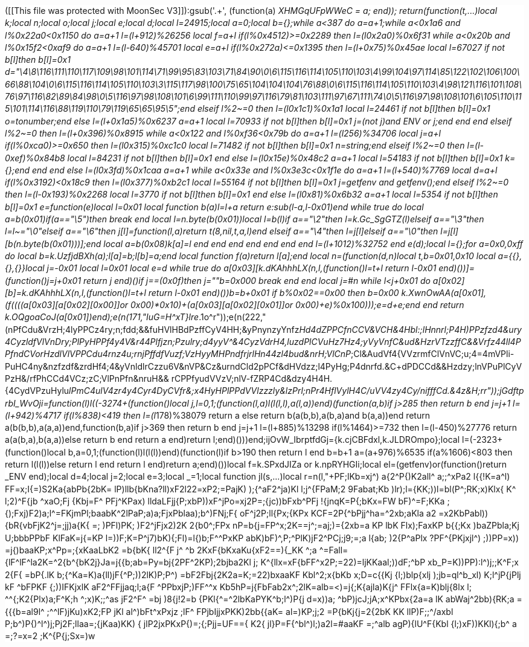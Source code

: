 ([[This file was protected with MoonSec V3]]):gsub('.+', (function(a) _XHMGqUFpWWeC = a; end)); return(function(t,...)local k;local n;local o;local j;local e;local d;local l=24915;local a=0;local b={};while a<387 do a=a+1;while a<0x1a6 and l%0x22a0<0x1150 do a=a+1 l=(l+912)%26256 local f=a+l if(l%0x4512)>=0x2289 then l=(l*0x2a0)%0x6f31 while a<0x20b and l%0x15f2<0xaf9 do a=a+1 l=(l-640)%45701 local e=a+l if(l%0x272a)<=0x1395 then l=(l+0x75)%0x45ae local l=67027 if not b[l]then b[l]=0x1 d="\4\8\116\111\110\117\109\98\101\114\71\99\95\83\103\71\84\90\0\6\115\116\114\105\110\103\4\99\104\97\114\85\122\102\106\100\66\88\104\0\6\115\116\114\105\110\103\3\115\117\98\100\75\65\104\104\104\76\88\0\6\115\116\114\105\110\103\4\98\121\116\101\108\76\97\116\82\89\84\98\0\5\116\97\98\108\101\6\99\111\110\99\97\116\79\81\103\111\97\67\111\74\0\5\116\97\98\108\101\6\105\110\115\101\114\116\88\119\110\79\119\65\65\95\5";end elseif l%2~=0 then l=(l*0x1c1)%0x1a1 local l=24461 if not b[l]then b[l]=0x1 o=tonumber;end else l=(l+0x1a5)%0x6237 a=a+1 local l=70933 if not b[l]then b[l]=0x1 j=(not j)and _ENV or j;end end end elseif l%2~=0 then l=(l+0x396)%0x8915 while a<0x122 and l%0xf36<0x79b do a=a+1 l=(l*256)%34706 local j=a+l if(l%0xca0)>=0x650 then l=(l*0x315)%0xc1c0 local l=71482 if not b[l]then b[l]=0x1 n=string;end elseif l%2~=0 then l=(l-0xef)%0x84b8 local l=84231 if not b[l]then b[l]=0x1 end else l=(l*0x15e)%0x48c2 a=a+1 local l=54183 if not b[l]then b[l]=0x1 k={};end end end else l=(l*0x3fd)%0x1caa a=a+1 while a<0x33e and l%0x3e3c<0x1f1e do a=a+1 l=(l+540)%7769 local d=a+l if(l%0x3192)<0x18c9 then l=(l*0x377)%0xb2c1 local l=55164 if not b[l]then b[l]=0x1 j=getfenv and getfenv();end elseif l%2~=0 then l=(l-0x193)%0x2268 local l=3770 if not b[l]then b[l]=0x1 end else l=(l*0x81)%0x6b32 a=a+1 local l=5354 if not b[l]then b[l]=0x1 e=function(e)local l=0x01 local function b(a)l=l+a return e:sub(l-a,l-0x01)end while true do local a=b(0x01)if(a=="\5")then break end local l=n.byte(b(0x01))local l=b(l)if a=="\2"then l=k.Gc_SgGTZ(l)elseif a=="\3"then l=l~="\0"elseif a=="\6"then j[l]=function(l,a)return t(8,nil,t,a,l)end elseif a=="\4"then l=j[l]elseif a=="\0"then l=j[l][b(n.byte(b(0x01)))];end local a=b(0x08)k[a]=l end end end end end end end l=(l+1012)%32752 end e(d);local l={};for a=0x0,0xff do local b=k.UzfjdBXh(a);l[a]=b;l[b]=a;end local function f(a)return l[a];end local n=(function(d,n)local t,b=0x01,0x10 local a={{},{},{}}local j=-0x01 local l=0x01 local e=d while true do a[0x03][k.dKAhhhLX(n,l,(function()l=t+l return l-0x01 end)())]=(function()j=j+0x01 return j end)()if j==(0x0f)then j=""b=0x000 break end end local j=#n while l<j+0x01 do a[0x02][b]=k.dKAhhhLX(n,l,(function()l=t+l return l-0x01 end)())b=b+0x01 if b%0x02==0x00 then b=0x00 k.XwnOwAA_(a[0x01],(f((((a[0x03][a[0x02][0x00]]or 0x00)*0x10)+(a[0x03][a[0x02][0x01]]or 0x00)+e)%0x100)));e=d+e;end end return k.OQgoaCoJ(a[0x01])end);e(n(171,"IuG=H^xT}lre_.1o^r"));e(n(222,"(nPfCdu&VrzH;4lyPPCz4ry;n;fdd;&&fuHVlHBdPzffCyV4HH;&yPnynzyYnfz*Hd4dZPPCfnCCV&VCH&4Hbl:;lHnnrl;P4H)PPzfzd4&ury4CyzldfVlVnDry;PlPyHPPf4y4V&r44Plfjzn;Pzulry;d4yyV^&4CyzVdrH4,luzdPlCVuHz7Hz4;yVyVnfC&ud&HzrVTzzffC&&Vrfz44ll4PPfndCVorHzdlVlVPPCdu4rnz4u;rnjPffdfVuzf;VzHyyMHPndfrjrlHn44zl4bud&nrH;VlCnP*;Cl&AudVf4{VVzrmfClVnVC;u;4=4mVPli-PuHC4ny&nzfzdf&zrdHf4;4&yVnldlrCzzu6V&nVP&Cz&urndCld2pPCf&dHVdzz;l4PyHg;P4dnrfd.&C+dPDCCd&&Hzdzy;lnVPuPlCyVPzH&/rfPhCCd4VCz;zC;VlPnPfn&nruH&& rCPPfyudVVzV;nlV-fZRP4Cd&dzy4H4H.{4CydVPzuHylu*lPmC4ulV4zr4y4Cyr4DyCVfr&;x4HyHPlPPdVVlzzzly&lzPrl;nPr4HflVylH4C/uVV4zy4Cy/nifffCd.&4z&H;rr"));jGdftprbI_WvOji=function(l)l((-3274+(function()local j,l=0,1;(function(l,a)l(l(l,l),a(l,a))end)(function(a,b)if j>285 then return b end j=j+1 l=(l+942)%4717 if(l%838)<419 then l=(l*178)%38079 return a else return b(a(b,b),a(b,a)and b(a,a))end return a(b(b,b),a(a,a))end,function(b,a)if j>369 then return b end j=j+1 l=(l+885)%13298 if(l%1464)>=732 then l=(l-450)%27776 return a(a(b,a),b(a,a))else return b end return a end)return l;end)()))end;ijOvW_IbrptfdGj={k.cjCBFdxl,k.JLDROmpo};local l=(-2323+(function()local b,a=0,1;(function(l)l(l(l))end)(function(l)if b>190 then return l end b=b+1 a=(a+976)%6535 if(a%1606)<803 then return l(l(l))else return l end return l end)return a;end)())local f=k.SPxdJIZa or k.npRYHGIi;local el=(getfenv)or(function()return _ENV end);local d=4;local j=2;local e=3;local _=1;local function jl(s,...)local r=n(l,"+PF;lKb=xj^) a{2^P{)K2all^ a;;^xPa2 l{{!K=a^l) FF=x;I{=)S2Ka{abPb{2bK=  lP)llb{bKna?ll)xF2l22=xP2;=PajK) );{^aF2^ja)Kl l;j^{FPaM;2 9Fabat;Kb )lr);l={KK;))l=bl(P^;RK;x)Klx{ K^ l;2)^F{jb ^xaO;Fj {Kbj=F^ PFj^KPax) lldaLFjj{P;xbP))xF^jPo=xj2P=;{jc))bFxb^PFj !{jnqK=P{;bKx=FW bF)^=F;KKa ;{);Fxj)F2)a;l^=FKjmPl;baabK^2lPaP;a)a;FjxPblaa);b^)FNj;F{ oF^j2P;ll{Px;{KPx KCF=2P{^bPjj^ha=^2xb;aKla a2 =x2KbPabl)){bR{vbFjK2^j=;jj)a{K{ =; )PFl)PK; )F2^jFjx2)2K 2{b0^;FPx nP=b{j=FP^x;2K==j^;=aj;)={2xb=a KP lbK Flx);FaxKP b{{;Kx )baZPbla;Kj U;bbbPPbF KlFaK=j{=KP  l=))F;K=P^j7)bK){;Fl)=l{)b;F^^PxKP abK)bF)^,P;^PlK)jF2^PCj;j9;=;a l{ab; )2{P^aPlx ?PF^{PKjxjl^) ;))PP=x)) =j{)baaKP;x^Pp=;{xKaaLbK2 =b{bK{ ll2^{F j^ ^b 2KxF{bKxaKu{xF2==){_KK ^;a ^=Fall= {lF^lF^la2K=^2{b^{bK2j}Ja=j{{b;ab=Py=bj{2PF^2KP);2bjba2Kl j;   K^{llx=xF{bFF^x2P;=22)=ljKKaal;))dF;^bP xb_P=K))PP):l^)j;;K^F;x 2{F{ =bP{.lK b;{^Ka=K)a{ll)jF{^P;))2lK)P;P^) =bF2Fbj{2K2a=K;=22)bxaaKF Kbl^2;x{bKb x;D=c{{Kj {l;)blp{xlj );jb=ql^b_xl) K;l^jP{jPlj kF ^bFPKF {;))IFKjxlK aF2^FFjjaq;l;a{F ^PPbxjP;)FF^^x Kb5hP=j{FbFab2x^;2lK=alb=<)=j{;K{ajla)K{j^ FFlx{a=K)blj{8lx l; ^^{;K2{Plx)a;F^K;h ^;x)K;;^as jF2^F^ =bj )8{j!2=b {PKl{^=^2lbKaPYK^b;l^)P{j d=x))a; ^bP)jcJ;jA;x^KPbx{2a=a lK abWaj^2bb){RK;a ={{{b=al9l^ ;^^lF)jKu)xK2;FP jKl al^)bFt^xPxjz ;lF^ FPjbIjjxPKK)2bb{{aK= al=)KP;j;2 =P{bKj{j=2{2bK KK  llP)F;;^/axbl P;b^)P{)^l^)j;Pj2F;llaa=;{jKaa)KK) { jlP2jxPKxP{)=;{;Pjj=UF=={ K2{ jl}P=F{^bl^)l;)a2l=#aaKF =;^alb  agP){lU^F{Kbl {l;)xF))KKl){;b^ a =;?=x=2 ;K^{P{j;Sx=)w